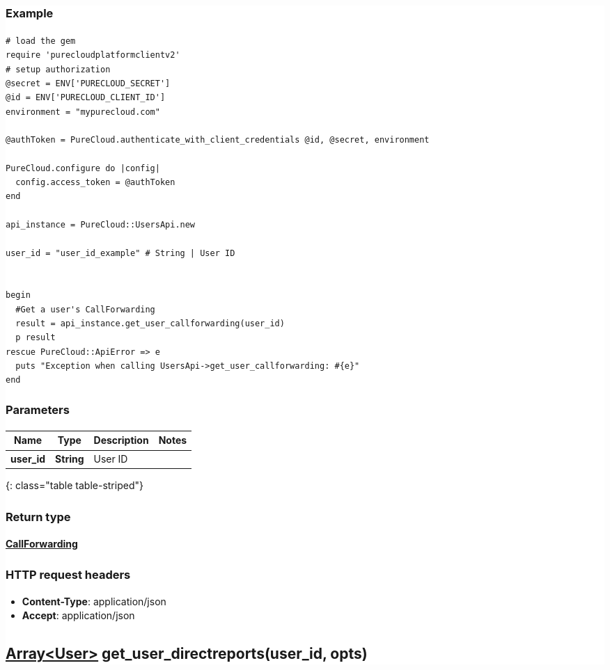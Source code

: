 
### Example
```{"language":"ruby"}
# load the gem
require 'purecloudplatformclientv2'
# setup authorization
@secret = ENV['PURECLOUD_SECRET']
@id = ENV['PURECLOUD_CLIENT_ID']
environment = "mypurecloud.com"

@authToken = PureCloud.authenticate_with_client_credentials @id, @secret, environment

PureCloud.configure do |config|
  config.access_token = @authToken
end

api_instance = PureCloud::UsersApi.new

user_id = "user_id_example" # String | User ID


begin
  #Get a user's CallForwarding
  result = api_instance.get_user_callforwarding(user_id)
  p result
rescue PureCloud::ApiError => e
  puts "Exception when calling UsersApi->get_user_callforwarding: #{e}"
end
```

### Parameters

Name | Type | Description  | Notes
------------- | ------------- | ------------- | -------------
 **user_id** | **String**| User ID |  |
{: class="table table-striped"}


### Return type

[**CallForwarding**](CallForwarding.html)

### HTTP request headers

 - **Content-Type**: application/json
 - **Accept**: application/json



<a name="get_user_directreports"></a>

## [**Array&lt;User&gt;**](User.html) get_user_directreports(user_id, opts)
